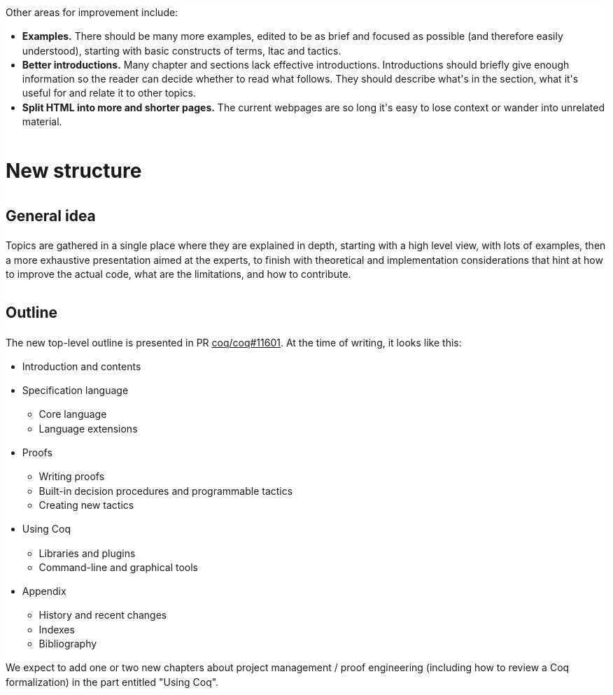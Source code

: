 Other areas for improvement include:
-	**Examples.** There should be many more examples, edited to be as
     brief and focused as possible (and therefore easily understood),
     starting with basic constructs of terms, ltac and tactics.
-	**Better introductions.** Many chapter and sections lack effective
     introductions.  Introductions should briefly give enough
     information so the reader can decide whether to read what
     follows.  They should describe what's in the section, what
     it's useful for and relate it to other topics.
-	**Split HTML into more and shorter pages.** The current webpages
     are so long it's easy to lose context or wander into unrelated
     material.

# New structure

## General idea

Topics are gathered in a single place where they are explained in depth,
starting with a high level view, with lots of examples, then a more
exhaustive presentation aimed at the experts, to finish with theoretical
and implementation considerations that hint at how to improve the actual
code, what are the limitations, and how to contribute.

## Outline

The new top-level outline is presented in PR
[coq/coq#11601](https://github.com/coq/coq/pull/11601).
At the time of writing, it looks like this:

- Introduction and contents

- Specification language

  - Core language
  - Language extensions

- Proofs

  - Writing proofs
  - Built-in decision procedures and programmable tactics
  - Creating new tactics

- Using Coq

  - Libraries and plugins
  - Command-line and graphical tools

- Appendix

  - History and recent changes
  - Indexes
  - Bibliography

We expect to add one or two new chapters about project management /
proof engineering (including how to review a Coq formalization) in the
part entitled "Using Coq".

